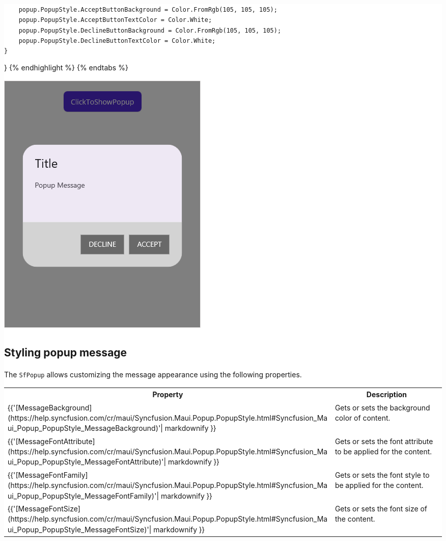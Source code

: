         popup.PopupStyle.AcceptButtonBackground = Color.FromRgb(105, 105, 105);
        popup.PopupStyle.AcceptButtonTextColor = Color.White;
        popup.PopupStyle.DeclineButtonBackground = Color.FromRgb(105, 105, 105);
        popup.PopupStyle.DeclineButtonTextColor = Color.White;
    }
}
{% endhighlight %}
{% endtabs %}

![Displaying a .NET MAUI Popup with footer customization](Images/styles/maui-popup-with-footer-customization.png)

## Styling popup message

The `SfPopup` allows customizing the message appearance using the following properties.

<table>
<tr>
<th> Property </th>
<th> Description </th>
</tr>
<tr>
<td> {{'[MessageBackground](https://help.syncfusion.com/cr/maui/Syncfusion.Maui.Popup.PopupStyle.html#Syncfusion_Maui_Popup_PopupStyle_MessageBackground)'| markdownify }} </td>
<td> Gets or sets the background color of content.</td>
</tr>
<tr>
<td> {{'[MessageFontAttribute](https://help.syncfusion.com/cr/maui/Syncfusion.Maui.Popup.PopupStyle.html#Syncfusion_Maui_Popup_PopupStyle_MessageFontAttribute)'| markdownify }} </td>
<td> Gets or sets the font attribute to be applied for the content.</td>
</tr>
<tr>
<td> {{'[MessageFontFamily](https://help.syncfusion.com/cr/maui/Syncfusion.Maui.Popup.PopupStyle.html#Syncfusion_Maui_Popup_PopupStyle_MessageFontFamily)'| markdownify }} </td>
<td> Gets or sets the font style to be applied for the content.</td>
</tr>
<tr>
<td> {{'[MessageFontSize](https://help.syncfusion.com/cr/maui/Syncfusion.Maui.Popup.PopupStyle.html#Syncfusion_Maui_Popup_PopupStyle_MessageFontSize)'| markdownify }} </td>
<td> Gets or sets the font size of the content.</td>